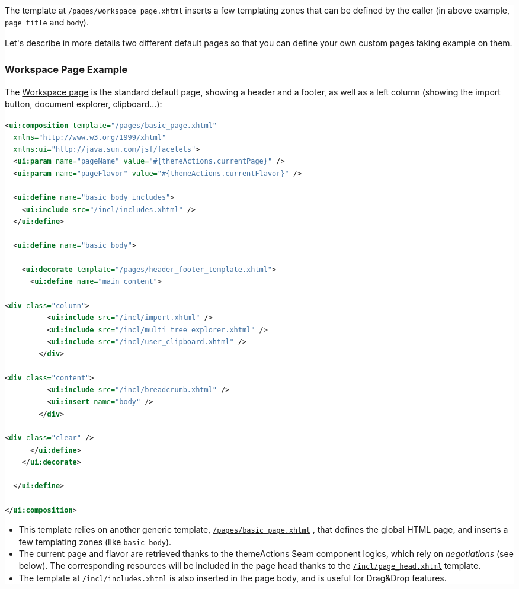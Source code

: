 The template at `/pages/workspace_page.xhtml` inserts a few templating zones that can be defined by the caller (in above example, `page title` and `body`).

Let's describe in more details two different default pages so that you can define your own custom pages taking example on them.

### Workspace Page Example

The [Workspace page](https://github.com/nuxeo/nuxeo/blob/release-7.10/nuxeo-jsf/nuxeo-platform-webapp-base/src/main/resources/web/nuxeo.war/pages/workspace_page.xhtml) is the standard default page, showing a header and a footer, as well as a left column (showing the import button, document explorer, clipboard...):

```xml
<ui:composition template="/pages/basic_page.xhtml"
  xmlns="http://www.w3.org/1999/xhtml"
  xmlns:ui="http://java.sun.com/jsf/facelets">
  <ui:param name="pageName" value="#{themeActions.currentPage}" />
  <ui:param name="pageFlavor" value="#{themeActions.currentFlavor}" />

  <ui:define name="basic body includes">
    <ui:include src="/incl/includes.xhtml" />
  </ui:define>

  <ui:define name="basic body">

    <ui:decorate template="/pages/header_footer_template.xhtml">
      <ui:define name="main content">

<div class="column">
          <ui:include src="/incl/import.xhtml" />
          <ui:include src="/incl/multi_tree_explorer.xhtml" />
          <ui:include src="/incl/user_clipboard.xhtml" />
        </div>

<div class="content">
          <ui:include src="/incl/breadcrumb.xhtml" />
          <ui:insert name="body" />
        </div>

<div class="clear" />
      </ui:define>
    </ui:decorate>

  </ui:define>

</ui:composition>
```

*   This template relies on another generic template, [`/pages/basic_page.xhtml`](https://github.com/nuxeo/nuxeo/blob/release-7.10/nuxeo-jsf/nuxeo-platform-webapp-base/src/main/resources/web/nuxeo.war/pages/basic_page.xhtml) , that defines the global HTML page, and inserts a few templating zones (like `basic body`).
*   The current page and flavor are retrieved thanks to the themeActions Seam component logics, which rely on _negotiations_ (see below). The corresponding resources will be included in the page head thanks to the [`/incl/page_head.xhtml`](https://github.com/nuxeo/nuxeo/blob/release-7.10/nuxeo-jsf/nuxeo-platform-webapp-base/src/main/resources/web/nuxeo.war/incl/page_head.xhtml) template.
*   The template at [`/incl/includes.xhtml`](https://github.com/nuxeo/nuxeo/blob/release-7.10/nuxeo-dm/nuxeo-platform-webapp/src/main/resources/web/nuxeo.war/incl/includes.xhtml) is also inserted in the page body, and is useful for Drag&Drop features.
